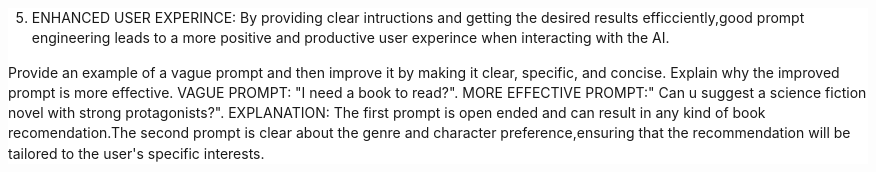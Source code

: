 5. ENHANCED USER EXPERINCE: By providing clear intructions and getting the desired results efficciently,good prompt engineering leads to a more positive and productive user experince when interacting with the AI.

Provide an example of a vague prompt and then improve it by making it clear, specific, and concise. Explain why the improved prompt is more effective.
VAGUE PROMPT: "I need a book to read?".
MORE EFFECTIVE PROMPT:" Can u suggest a science fiction novel with strong protagonists?".
EXPLANATION: The first prompt is open ended and can result in any kind of book recomendation.The second prompt is clear about the genre and character preference,ensuring that the recommendation will be tailored to the user's specific interests.



